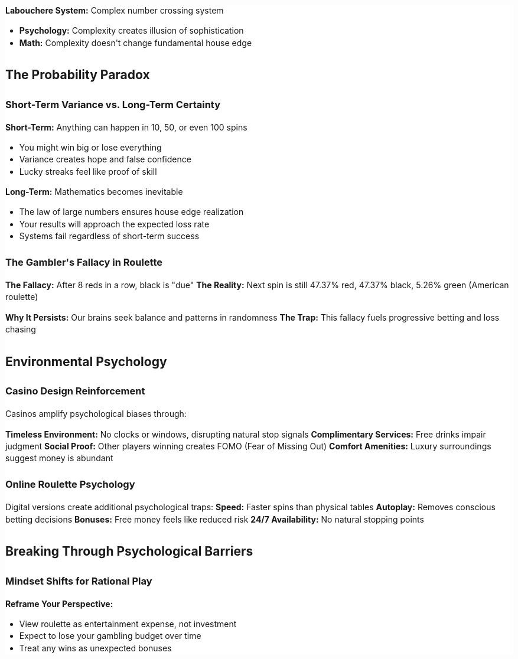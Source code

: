 **Labouchere System:** Complex number crossing system
- **Psychology:** Complexity creates illusion of sophistication  
- **Math:** Complexity doesn't change fundamental house edge

## The Probability Paradox

### Short-Term Variance vs. Long-Term Certainty

**Short-Term:** Anything can happen in 10, 50, or even 100 spins
- You might win big or lose everything
- Variance creates hope and false confidence
- Lucky streaks feel like proof of skill

**Long-Term:** Mathematics becomes inevitable
- The law of large numbers ensures house edge realization
- Your results will approach the expected loss rate
- Systems fail regardless of short-term success

### The Gambler's Fallacy in Roulette

**The Fallacy:** After 8 reds in a row, black is "due"
**The Reality:** Next spin is still 47.37% red, 47.37% black, 5.26% green (American roulette)

**Why It Persists:** Our brains seek balance and patterns in randomness
**The Trap:** This fallacy fuels progressive betting and loss chasing

## Environmental Psychology

### Casino Design Reinforcement

Casinos amplify psychological biases through:

**Timeless Environment:** No clocks or windows, disrupting natural stop signals
**Complimentary Services:** Free drinks impair judgment
**Social Proof:** Other players winning creates FOMO (Fear of Missing Out)
**Comfort Amenities:** Luxury surroundings suggest money is abundant

### Online Roulette Psychology

Digital versions create additional psychological traps:
**Speed:** Faster spins than physical tables
**Autoplay:** Removes conscious betting decisions
**Bonuses:** Free money feels like reduced risk
**24/7 Availability:** No natural stopping points

## Breaking Through Psychological Barriers

### Mindset Shifts for Rational Play

**Reframe Your Perspective:**
- View roulette as entertainment expense, not investment
- Expect to lose your gambling budget over time
- Treat any wins as unexpected bonuses

